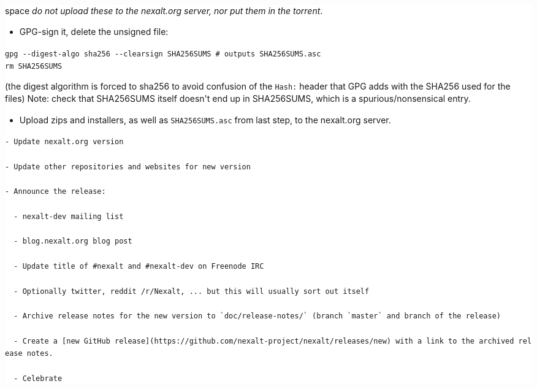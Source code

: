 space *do not upload these to the nexalt.org server, nor put them in the torrent*.

- GPG-sign it, delete the unsigned file:
```
gpg --digest-algo sha256 --clearsign SHA256SUMS # outputs SHA256SUMS.asc
rm SHA256SUMS
```
(the digest algorithm is forced to sha256 to avoid confusion of the `Hash:` header that GPG adds with the SHA256 used for the files)
Note: check that SHA256SUMS itself doesn't end up in SHA256SUMS, which is a spurious/nonsensical entry.

- Upload zips and installers, as well as `SHA256SUMS.asc` from last step, to the nexalt.org server.

```
- Update nexalt.org version

- Update other repositories and websites for new version

- Announce the release:

  - nexalt-dev mailing list

  - blog.nexalt.org blog post

  - Update title of #nexalt and #nexalt-dev on Freenode IRC

  - Optionally twitter, reddit /r/Nexalt, ... but this will usually sort out itself

  - Archive release notes for the new version to `doc/release-notes/` (branch `master` and branch of the release)

  - Create a [new GitHub release](https://github.com/nexalt-project/nexalt/releases/new) with a link to the archived release notes.

  - Celebrate
